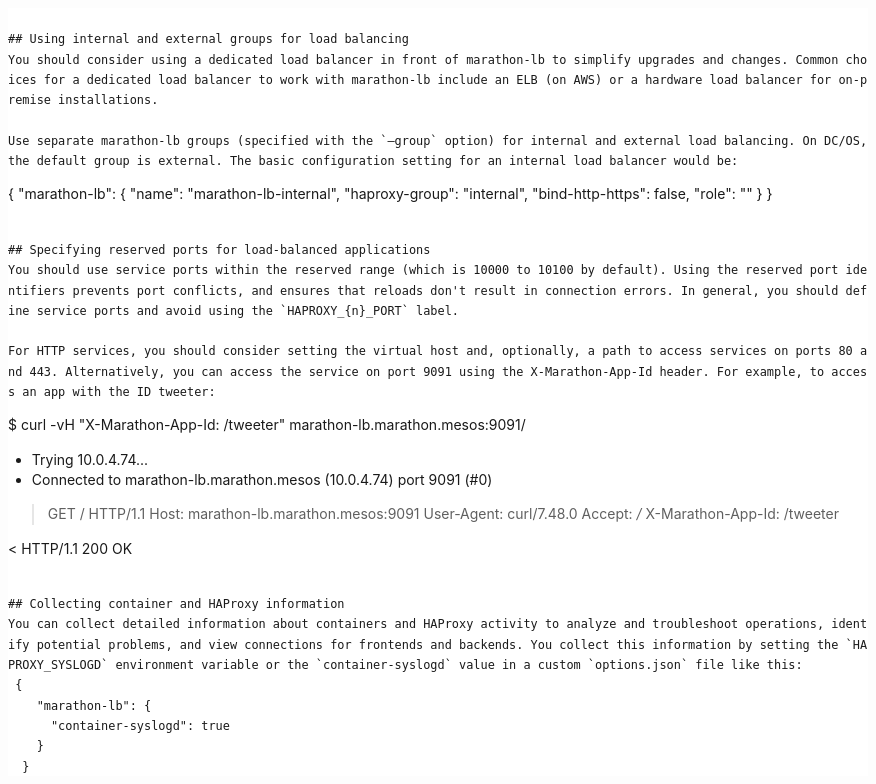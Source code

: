 ```

## Using internal and external groups for load balancing
You should consider using a dedicated load balancer in front of marathon-lb to simplify upgrades and changes. Common choices for a dedicated load balancer to work with marathon-lb include an ELB (on AWS) or a hardware load balancer for on-premise installations.

Use separate marathon-lb groups (specified with the `–group` option) for internal and external load balancing. On DC/OS, the default group is external. The basic configuration setting for an internal load balancer would be:

```
 {
    "marathon-lb": {
      "name": "marathon-lb-internal",
      "haproxy-group": "internal",
      "bind-http-https": false,
      "role": ""
    }
  }
```

## Specifying reserved ports for load-balanced applications
You should use service ports within the reserved range (which is 10000 to 10100 by default). Using the reserved port identifiers prevents port conflicts, and ensures that reloads don't result in connection errors. In general, you should define service ports and avoid using the `HAPROXY_{n}_PORT` label.

For HTTP services, you should consider setting the virtual host and, optionally, a path to access services on ports 80 and 443. Alternatively, you can access the service on port 9091 using the X-Marathon-App-Id header. For example, to access an app with the ID tweeter:
```
$ curl -vH "X-Marathon-App-Id: /tweeter" marathon-lb.marathon.mesos:9091/
*   Trying 10.0.4.74...
* Connected to marathon-lb.marathon.mesos (10.0.4.74) port 9091 (#0)
> GET / HTTP/1.1
> Host: marathon-lb.marathon.mesos:9091
> User-Agent: curl/7.48.0
> Accept: */*
> X-Marathon-App-Id: /tweeter
>
< HTTP/1.1 200 OK
```

## Collecting container and HAProxy information
You can collect detailed information about containers and HAProxy activity to analyze and troubleshoot operations, identify potential problems, and view connections for frontends and backends. You collect this information by setting the `HAPROXY_SYSLOGD` environment variable or the `container-syslogd` value in a custom `options.json` file like this:
 {
    "marathon-lb": {
      "container-syslogd": true
    }
  }
  ```
